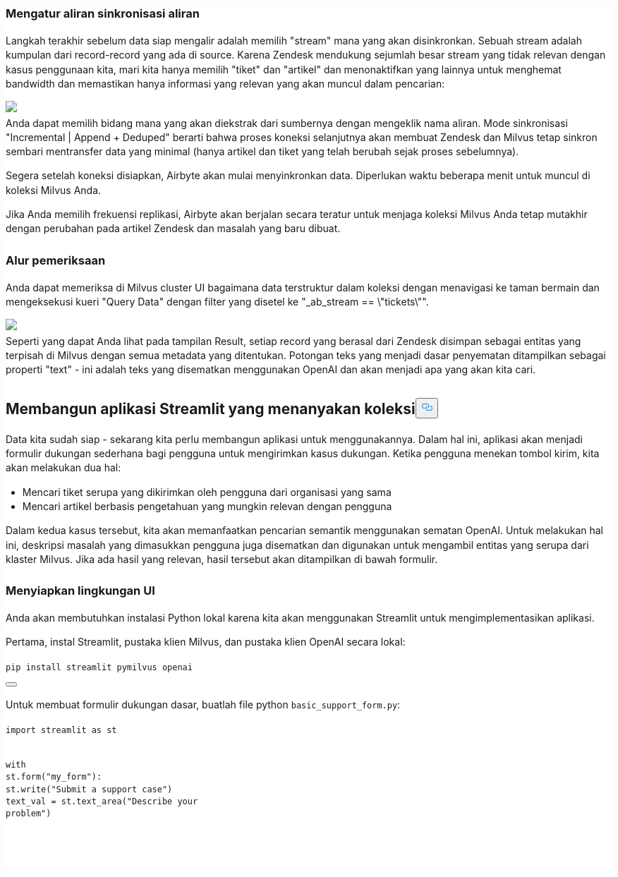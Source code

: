 <h3 id="Set-up-stream-sync-flow" class="common-anchor-header">Mengatur aliran sinkronisasi aliran</h3><p>Langkah terakhir sebelum data siap mengalir adalah memilih "stream" mana yang akan disinkronkan. Sebuah stream adalah kumpulan dari record-record yang ada di source. Karena Zendesk mendukung sejumlah besar stream yang tidak relevan dengan kasus penggunaan kita, mari kita hanya memilih "tiket" dan "artikel" dan menonaktifkan yang lainnya untuk menghemat bandwidth dan memastikan hanya informasi yang relevan yang akan muncul dalam pencarian:<div><img translate="no" src="/docs/v2.5.x/assets/airbyte_with_milvus_2.png" width="40%"/></div> Anda dapat memilih bidang mana yang akan diekstrak dari sumbernya dengan mengeklik nama aliran. Mode sinkronisasi "Incremental | Append + Deduped" berarti bahwa proses koneksi selanjutnya akan membuat Zendesk dan Milvus tetap sinkron sembari mentransfer data yang minimal (hanya artikel dan tiket yang telah berubah sejak proses sebelumnya).</p>
<p>Segera setelah koneksi disiapkan, Airbyte akan mulai menyinkronkan data. Diperlukan waktu beberapa menit untuk muncul di koleksi Milvus Anda.</p>
<p>Jika Anda memilih frekuensi replikasi, Airbyte akan berjalan secara teratur untuk menjaga koleksi Milvus Anda tetap mutakhir dengan perubahan pada artikel Zendesk dan masalah yang baru dibuat.</p>
<h3 id="Check-flow" class="common-anchor-header">Alur pemeriksaan</h3><p>Anda dapat memeriksa di Milvus cluster UI bagaimana data terstruktur dalam koleksi dengan menavigasi ke taman bermain dan mengeksekusi kueri "Query Data" dengan filter yang disetel ke "_ab_stream == \"tickets\"".<div><img translate="no" src="/docs/v2.5.x/assets/airbyte_with_milvus_3.png" width="40%"/></div> Seperti yang dapat Anda lihat pada tampilan Result, setiap record yang berasal dari Zendesk disimpan sebagai entitas yang terpisah di Milvus dengan semua metadata yang ditentukan. Potongan teks yang menjadi dasar penyematan ditampilkan sebagai properti "text" - ini adalah teks yang disematkan menggunakan OpenAI dan akan menjadi apa yang akan kita cari.</p>
<h2 id="Build-Streamlit-app-querying-the-collection" class="common-anchor-header">Membangun aplikasi Streamlit yang menanyakan koleksi<button data-href="#Build-Streamlit-app-querying-the-collection" class="anchor-icon" translate="no">
      <svg translate="no"
        aria-hidden="true"
        focusable="false"
        height="20"
        version="1.1"
        viewBox="0 0 16 16"
        width="16"
      >
        <path
          fill="#0092E4"
          fill-rule="evenodd"
          d="M4 9h1v1H4c-1.5 0-3-1.69-3-3.5S2.55 3 4 3h4c1.45 0 3 1.69 3 3.5 0 1.41-.91 2.72-2 3.25V8.59c.58-.45 1-1.27 1-2.09C10 5.22 8.98 4 8 4H4c-.98 0-2 1.22-2 2.5S3 9 4 9zm9-3h-1v1h1c1 0 2 1.22 2 2.5S13.98 12 13 12H9c-.98 0-2-1.22-2-2.5 0-.83.42-1.64 1-2.09V6.25c-1.09.53-2 1.84-2 3.25C6 11.31 7.55 13 9 13h4c1.45 0 3-1.69 3-3.5S14.5 6 13 6z"
        ></path>
      </svg>
    </button></h2><p>Data kita sudah siap - sekarang kita perlu membangun aplikasi untuk menggunakannya. Dalam hal ini, aplikasi akan menjadi formulir dukungan sederhana bagi pengguna untuk mengirimkan kasus dukungan. Ketika pengguna menekan tombol kirim, kita akan melakukan dua hal:</p>
<ul>
<li>Mencari tiket serupa yang dikirimkan oleh pengguna dari organisasi yang sama</li>
<li>Mencari artikel berbasis pengetahuan yang mungkin relevan dengan pengguna</li>
</ul>
<p>Dalam kedua kasus tersebut, kita akan memanfaatkan pencarian semantik menggunakan sematan OpenAI. Untuk melakukan hal ini, deskripsi masalah yang dimasukkan pengguna juga disematkan dan digunakan untuk mengambil entitas yang serupa dari klaster Milvus. Jika ada hasil yang relevan, hasil tersebut akan ditampilkan di bawah formulir.</p>
<h3 id="Set-up-UI-environment" class="common-anchor-header">Menyiapkan lingkungan UI</h3><p>Anda akan membutuhkan instalasi Python lokal karena kita akan menggunakan Streamlit untuk mengimplementasikan aplikasi.</p>
<p>Pertama, instal Streamlit, pustaka klien Milvus, dan pustaka klien OpenAI secara lokal:</p>
<pre><code translate="no" class="language-shell">pip install streamlit pymilvus openai
<button class="copy-code-btn"></button></code></pre>
<p>Untuk membuat formulir dukungan dasar, buatlah file python <code translate="no">basic_support_form.py</code>:</p>
<pre><code translate="no" class="language-python"><span class="hljs-keyword">import</span> streamlit <span class="hljs-keyword">as</span> st

<span class="hljs-keyword">with</span> st.form(<span class="hljs-string">&quot;my_form&quot;</span>):
    st.write(<span class="hljs-string">&quot;Submit a support case&quot;</span>)
    text_val = st.text_area(<span class="hljs-string">&quot;Describe your problem&quot;</span>)
